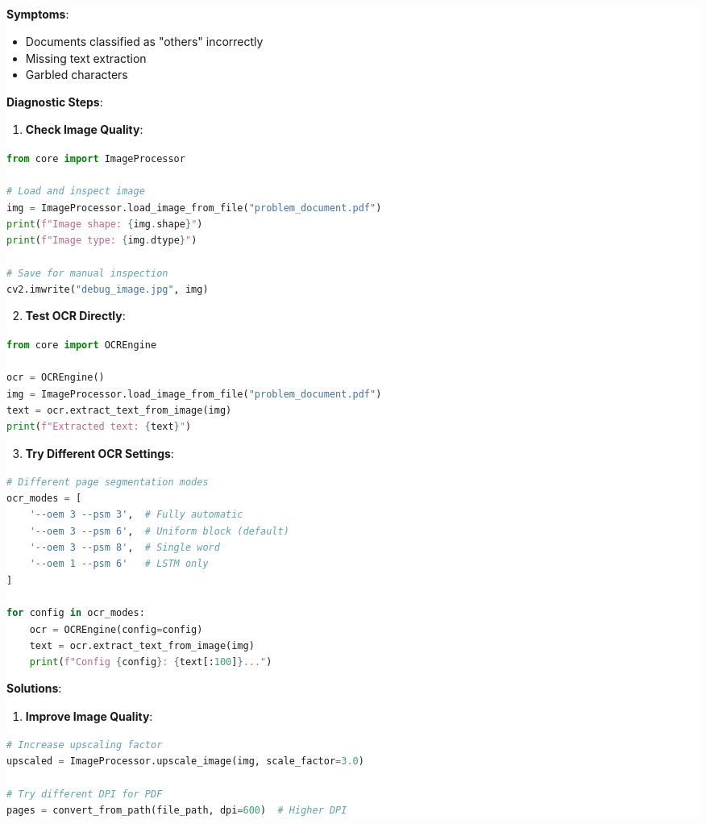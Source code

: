 **Symptoms**:
- Documents classified as "others" incorrectly
- Missing text extraction
- Garbled characters

**Diagnostic Steps**:

1. **Check Image Quality**:
```python
from core import ImageProcessor

# Load and inspect image
img = ImageProcessor.load_image_from_file("problem_document.pdf")
print(f"Image shape: {img.shape}")
print(f"Image type: {img.dtype}")

# Save for manual inspection
cv2.imwrite("debug_image.jpg", img)
```

2. **Test OCR Directly**:
```python
from core import OCREngine

ocr = OCREngine()
img = ImageProcessor.load_image_from_file("problem_document.pdf")
text = ocr.extract_text_from_image(img)
print(f"Extracted text: {text}")
```

3. **Try Different OCR Settings**:
```python
# Different page segmentation modes
ocr_modes = [
    '--oem 3 --psm 3',  # Fully automatic
    '--oem 3 --psm 6',  # Uniform block (default)
    '--oem 3 --psm 8',  # Single word
    '--oem 1 --psm 6'   # LSTM only
]

for config in ocr_modes:
    ocr = OCREngine(config=config)
    text = ocr.extract_text_from_image(img)
    print(f"Config {config}: {text[:100]}...")
```

**Solutions**:

1. **Improve Image Quality**:
```python
# Increase upscaling factor
upscaled = ImageProcessor.upscale_image(img, scale_factor=3.0)

# Try different DPI for PDF
pages = convert_from_path(file_path, dpi=600)  # Higher DPI
```
